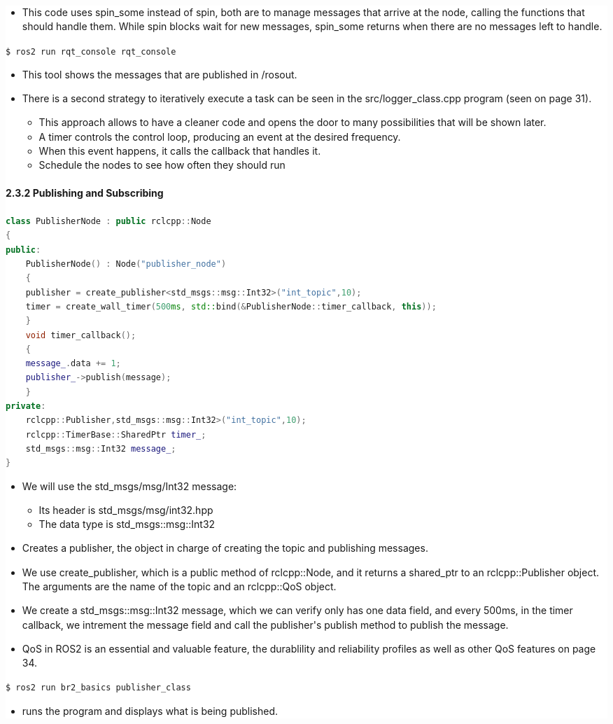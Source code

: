 - This code uses spin_some instead of spin, both are to manage messages that arrive at the node, calling the functions that should handle them. While spin blocks wait for new messages, spin_some returns when there are no messages left to handle.

```shell
$ ros2 run rqt_console rqt_console
```
- This tool shows the messages that are published in /rosout.

- There is a second strategy to iteratively execute a task can be seen in the src/logger_class.cpp program (seen on page 31).
	- This approach allows to have a cleaner code and opens the door to many possibilities that will be shown later.
	- A timer controls the control loop, producing an event at the desired frequency.
	- When this event happens, it calls the callback that handles it.
	- Schedule the nodes to see how often they should run

#### 2.3.2 Publishing and Subscribing

```C++
class PublisherNode : public rclcpp::Node
{
public:
	PublisherNode() : Node("publisher_node")
	{
	publisher = create_publisher<std_msgs::msg::Int32>("int_topic",10);
	timer = create_wall_timer(500ms, std::bind(&PublisherNode::timer_callback, this));
	}
	void timer_callback();
	{
	message_.data += 1;
	publisher_->publish(message);
	}
private:
	rclcpp::Publisher,std_msgs::msg::Int32>("int_topic",10);
	rclcpp::TimerBase::SharedPtr timer_;
	std_msgs::msg::Int32 message_;
}
```
- We will use the std_msgs/msg/Int32 message:
	- Its header is std_msgs/msg/int32.hpp
	- The data type is std_msgs::msg::Int32
- Creates a publisher, the object in charge of creating the topic and publishing messages. 
- We use create_publisher, which is a public method of rclcpp::Node, and it returns a shared_ptr to an rclcpp::Publisher object. The arguments are the name of the topic and an rclcpp::QoS object.
- We create a std_msgs::msg::Int32 message, which we can verify only has one data field, and every 500ms, in the timer callback, we intrement the message field and call the publisher's publish method to publish the message.

- QoS in ROS2 is an essential and valuable feature, the durablility and reliability profiles as well as other QoS features on page 34.

```shell
$ ros2 run br2_basics publisher_class
```
- runs the program and displays what is being published.
